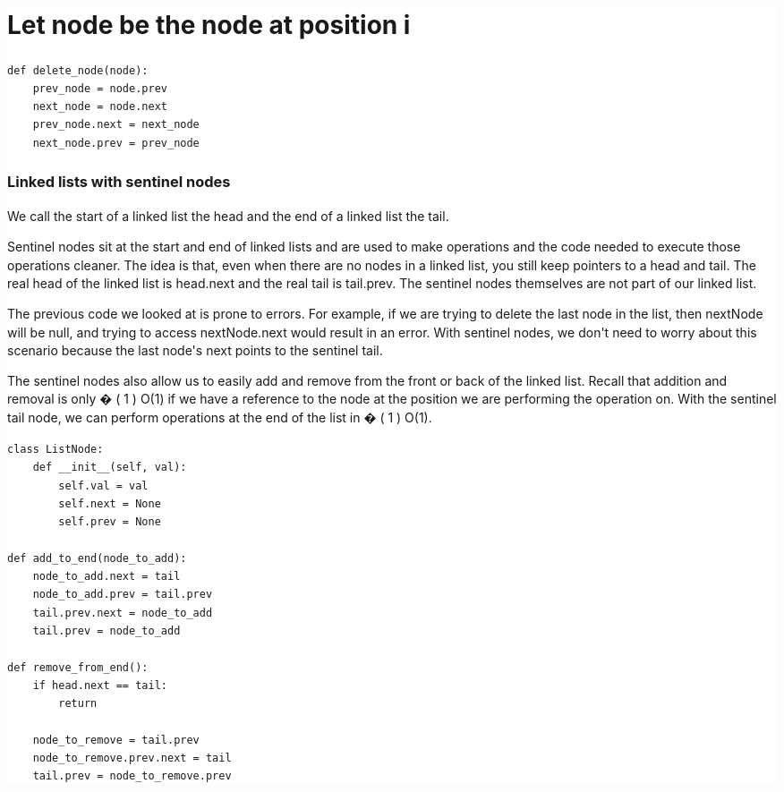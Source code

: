 # Let node be the node at position i
    def delete_node(node):
        prev_node = node.prev
        next_node = node.next
        prev_node.next = next_node
        next_node.prev = prev_node


### Linked lists with sentinel nodes

We call the start of a linked list the head and the end of a linked list the tail.

Sentinel nodes sit at the start and end of linked lists and are used to make operations and the code needed to execute those operations cleaner. The idea is that, even when there are no nodes in a linked list, you still keep pointers to a head and tail. The real head of the linked list is head.next and the real tail is tail.prev. The sentinel nodes themselves are not part of our linked list.

The previous code we looked at is prone to errors. For example, if we are trying to delete the last node in the list, then nextNode will be null, and trying to access nextNode.next would result in an error. With sentinel nodes, we don't need to worry about this scenario because the last node's next points to the sentinel tail.

The sentinel nodes also allow us to easily add and remove from the front or back of the linked list. Recall that addition and removal is only 
�
(
1
)
O(1) if we have a reference to the node at the position we are performing the operation on. With the sentinel tail node, we can perform operations at the end of the list in 
�
(
1
)
O(1).


    class ListNode:
        def __init__(self, val):
            self.val = val
            self.next = None
            self.prev = None
    
    def add_to_end(node_to_add):
        node_to_add.next = tail
        node_to_add.prev = tail.prev
        tail.prev.next = node_to_add
        tail.prev = node_to_add
    
    def remove_from_end():
        if head.next == tail:
            return
    
        node_to_remove = tail.prev
        node_to_remove.prev.next = tail
        tail.prev = node_to_remove.prev
